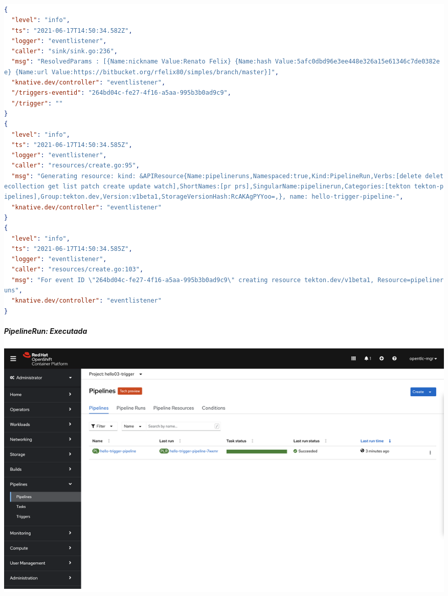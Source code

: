 ```json
{
  "level": "info",
  "ts": "2021-06-17T14:50:34.582Z",
  "logger": "eventlistener",
  "caller": "sink/sink.go:236",
  "msg": "ResolvedParams : [{Name:nickname Value:Renato Felix} {Name:hash Value:5afc0dbd96e3ee448e326a15e61346c7de0382ee} {Name:url Value:https://bitbucket.org/rfelix80/simples/branch/master}]",
  "knative.dev/controller": "eventlistener",
  "/triggers-eventid": "264bd04c-fe27-4f16-a5aa-995b3b0ad9c9",
  "/trigger": ""
}
{
  "level": "info",
  "ts": "2021-06-17T14:50:34.585Z",
  "logger": "eventlistener",
  "caller": "resources/create.go:95",
  "msg": "Generating resource: kind: &APIResource{Name:pipelineruns,Namespaced:true,Kind:PipelineRun,Verbs:[delete deletecollection get list patch create update watch],ShortNames:[pr prs],SingularName:pipelinerun,Categories:[tekton tekton-pipelines],Group:tekton.dev,Version:v1beta1,StorageVersionHash:RcAKAgPYYoo=,}, name: hello-trigger-pipeline-",
  "knative.dev/controller": "eventlistener"
}
{
  "level": "info",
  "ts": "2021-06-17T14:50:34.585Z",
  "logger": "eventlistener",
  "caller": "resources/create.go:103",
  "msg": "For event ID \"264bd04c-fe27-4f16-a5aa-995b3b0ad9c9\" creating resource tekton.dev/v1beta1, Resource=pipelineruns",
  "knative.dev/controller": "eventlistener"
}
```

##### PipelineRun: Executada

![image-20210617115423486](README.assets/image-20210617115423486.png)
